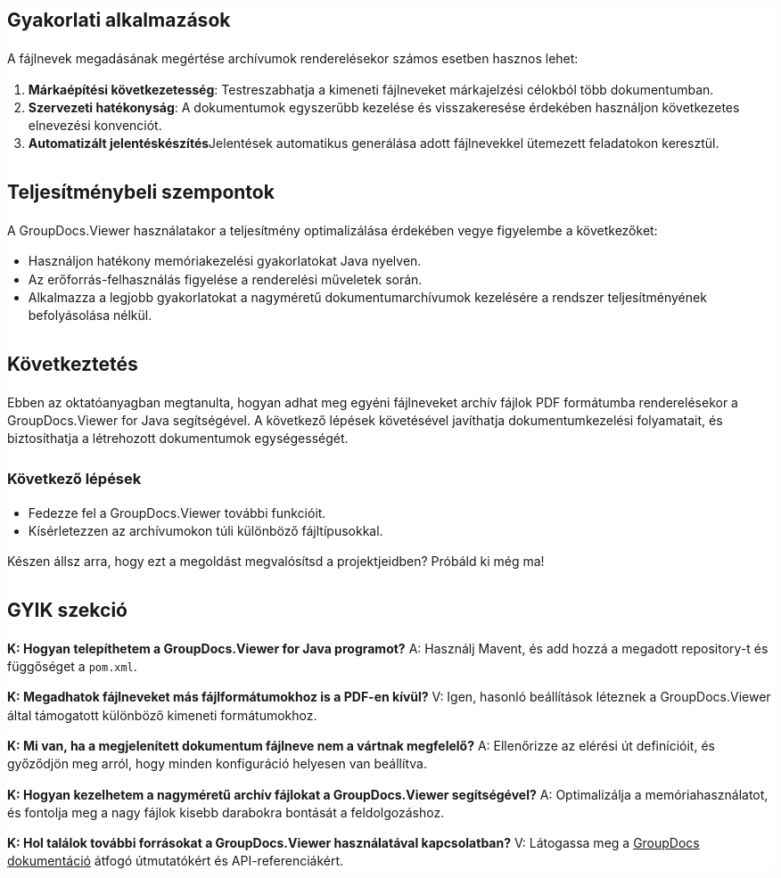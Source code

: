 ## Gyakorlati alkalmazások

A fájlnevek megadásának megértése archívumok renderelésekor számos esetben hasznos lehet:
1. **Márkaépítési következetesség**: Testreszabhatja a kimeneti fájlneveket márkajelzési célokból több dokumentumban.
2. **Szervezeti hatékonyság**: A dokumentumok egyszerűbb kezelése és visszakeresése érdekében használjon következetes elnevezési konvenciót.
3. **Automatizált jelentéskészítés**Jelentések automatikus generálása adott fájlnevekkel ütemezett feladatokon keresztül.

## Teljesítménybeli szempontok

A GroupDocs.Viewer használatakor a teljesítmény optimalizálása érdekében vegye figyelembe a következőket:
- Használjon hatékony memóriakezelési gyakorlatokat Java nyelven.
- Az erőforrás-felhasználás figyelése a renderelési műveletek során.
- Alkalmazza a legjobb gyakorlatokat a nagyméretű dokumentumarchívumok kezelésére a rendszer teljesítményének befolyásolása nélkül.

## Következtetés

Ebben az oktatóanyagban megtanulta, hogyan adhat meg egyéni fájlneveket archív fájlok PDF formátumba renderelésekor a GroupDocs.Viewer for Java segítségével. A következő lépések követésével javíthatja dokumentumkezelési folyamatait, és biztosíthatja a létrehozott dokumentumok egységességét.

### Következő lépések
- Fedezze fel a GroupDocs.Viewer további funkcióit.
- Kísérletezzen az archívumokon túli különböző fájltípusokkal.

Készen állsz arra, hogy ezt a megoldást megvalósítsd a projektjeidben? Próbáld ki még ma!

## GYIK szekció

**K: Hogyan telepíthetem a GroupDocs.Viewer for Java programot?**
A: Használj Mavent, és add hozzá a megadott repository-t és függőséget a `pom.xml`.

**K: Megadhatok fájlneveket más fájlformátumokhoz is a PDF-en kívül?**
V: Igen, hasonló beállítások léteznek a GroupDocs.Viewer által támogatott különböző kimeneti formátumokhoz.

**K: Mi van, ha a megjelenített dokumentum fájlneve nem a vártnak megfelelő?**
A: Ellenőrizze az elérési út definícióit, és győződjön meg arról, hogy minden konfiguráció helyesen van beállítva.

**K: Hogyan kezelhetem a nagyméretű archív fájlokat a GroupDocs.Viewer segítségével?**
A: Optimalizálja a memóriahasználatot, és fontolja meg a nagy fájlok kisebb darabokra bontását a feldolgozáshoz.

**K: Hol találok további forrásokat a GroupDocs.Viewer használatával kapcsolatban?**
V: Látogassa meg a [GroupDocs dokumentáció](https://docs.groupdocs.com/viewer/java/) átfogó útmutatókért és API-referenciákért.

